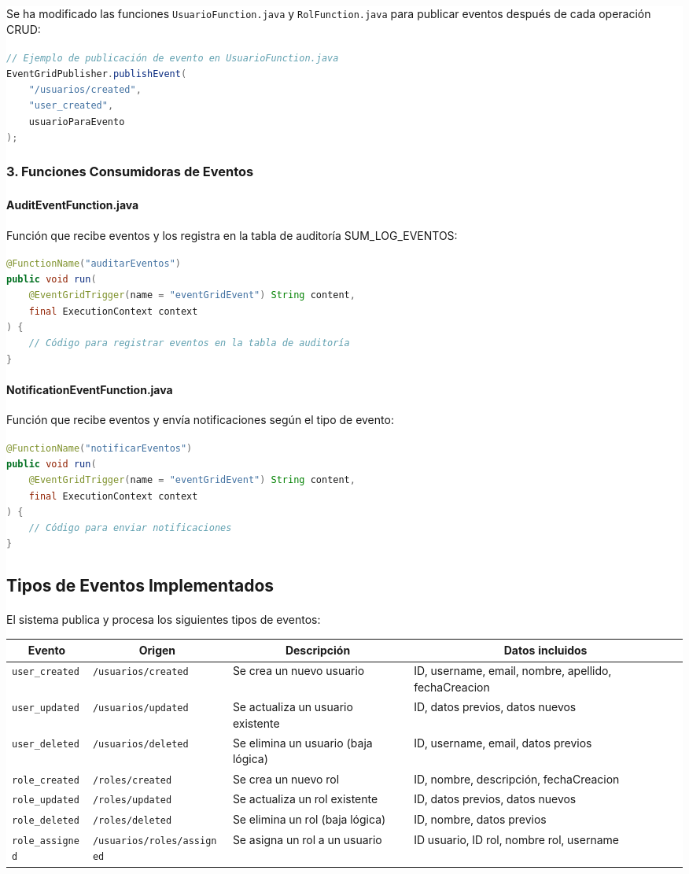 Se ha modificado las funciones `UsuarioFunction.java` y `RolFunction.java` para publicar eventos después de cada operación CRUD:

```java
// Ejemplo de publicación de evento en UsuarioFunction.java
EventGridPublisher.publishEvent(
    "/usuarios/created",
    "user_created",
    usuarioParaEvento
);
```

### 3. Funciones Consumidoras de Eventos

#### AuditEventFunction.java

Función que recibe eventos y los registra en la tabla de auditoría SUM_LOG_EVENTOS:

```java
@FunctionName("auditarEventos")
public void run(
    @EventGridTrigger(name = "eventGridEvent") String content,
    final ExecutionContext context
) {
    // Código para registrar eventos en la tabla de auditoría
}
```

#### NotificationEventFunction.java

Función que recibe eventos y envía notificaciones según el tipo de evento:

```java
@FunctionName("notificarEventos")
public void run(
    @EventGridTrigger(name = "eventGridEvent") String content,
    final ExecutionContext context
) {
    // Código para enviar notificaciones
}
```

## Tipos de Eventos Implementados

El sistema publica y procesa los siguientes tipos de eventos:

| Evento | Origen | Descripción | Datos incluidos |
|--------|--------|-------------|----------------|
| `user_created` | `/usuarios/created` | Se crea un nuevo usuario | ID, username, email, nombre, apellido, fechaCreacion |
| `user_updated` | `/usuarios/updated` | Se actualiza un usuario existente | ID, datos previos, datos nuevos |
| `user_deleted` | `/usuarios/deleted` | Se elimina un usuario (baja lógica) | ID, username, email, datos previos |
| `role_created` | `/roles/created` | Se crea un nuevo rol | ID, nombre, descripción, fechaCreacion |
| `role_updated` | `/roles/updated` | Se actualiza un rol existente | ID, datos previos, datos nuevos |
| `role_deleted` | `/roles/deleted` | Se elimina un rol (baja lógica) | ID, nombre, datos previos |
| `role_assigned` | `/usuarios/roles/assigned` | Se asigna un rol a un usuario | ID usuario, ID rol, nombre rol, username |

